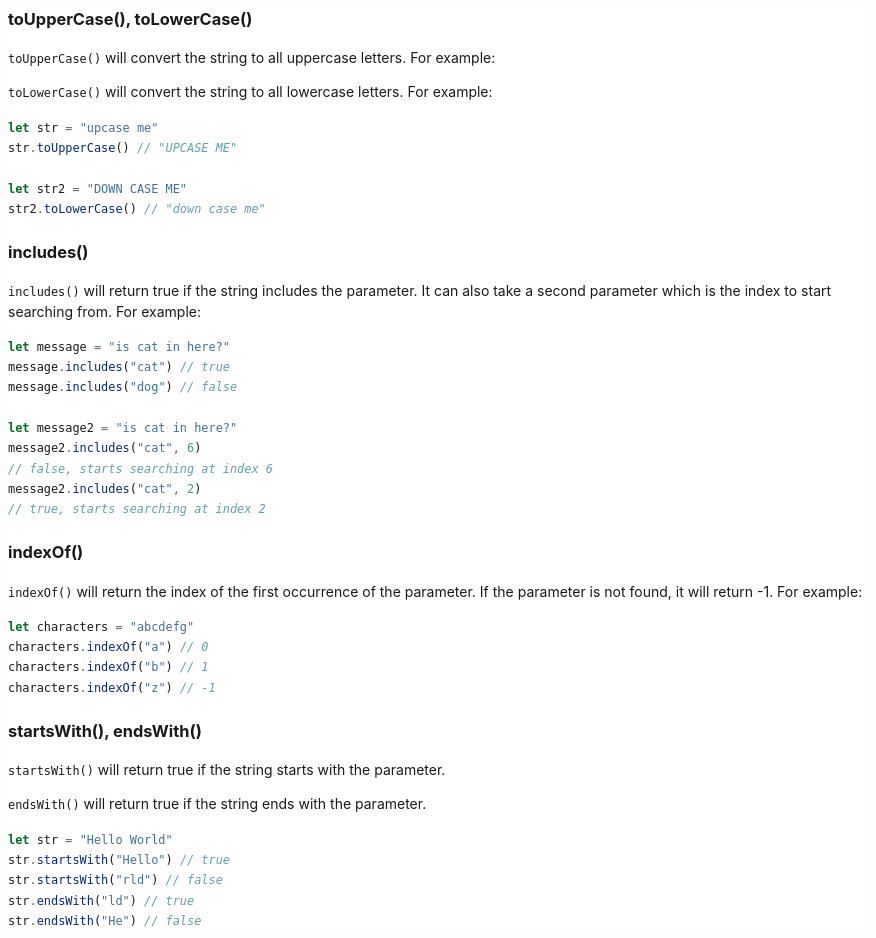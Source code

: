 
### toUpperCase(), toLowerCase()
`toUpperCase()` will convert the string to all uppercase letters. For example:

`toLowerCase()` will convert the string to all lowercase letters. For example:

```javascript
let str = "upcase me"
str.toUpperCase() // "UPCASE ME"

let str2 = "DOWN CASE ME"
str2.toLowerCase() // "down case me"
```

### includes()
`includes()` will return true if the string includes the parameter. It can also take a second parameter which is the index to start searching from. For example:

```javascript
let message = "is cat in here?"
message.includes("cat") // true
message.includes("dog") // false

let message2 = "is cat in here?"
message2.includes("cat", 6)
// false, starts searching at index 6
message2.includes("cat", 2)
// true, starts searching at index 2
```


### indexOf()
`indexOf()` will return the index of the first occurrence of the parameter. If the parameter is not found, it will return -1. For example:


```javascript
let characters = "abcdefg"
characters.indexOf("a") // 0
characters.indexOf("b") // 1
characters.indexOf("z") // -1
```

### startsWith(), endsWith()
`startsWith()` will return true if the string starts with the parameter. 

`endsWith()` will return true if the string ends with the parameter. 

```javascript
let str = "Hello World"
str.startsWith("Hello") // true
str.startsWith("rld") // false
str.endsWith("ld") // true
str.endsWith("He") // false
```
